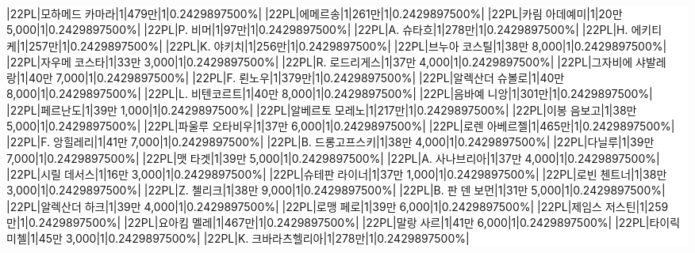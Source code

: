 |22PL|모하메드 카마라|1|479만|1|0.2429897500%|
|22PL|에메르송|1|261만|1|0.2429897500%|
|22PL|카림 아데예미|1|20만 5,000|1|0.2429897500%|
|22PL|P. 비머|1|97만|1|0.2429897500%|
|22PL|A. 슈타흐|1|278만|1|0.2429897500%|
|22PL|H. 에키티케|1|257만|1|0.2429897500%|
|22PL|K. 야키치|1|256만|1|0.2429897500%|
|22PL|브누아 코스틸|1|38만 8,000|1|0.2429897500%|
|22PL|자우메 코스타|1|33만 3,000|1|0.2429897500%|
|22PL|R. 로드리게스|1|37만 4,000|1|0.2429897500%|
|22PL|그자비에 샤발레랑|1|40만 7,000|1|0.2429897500%|
|22PL|F. 뢴노우|1|379만|1|0.2429897500%|
|22PL|알렉산더 슈볼로|1|40만 8,000|1|0.2429897500%|
|22PL|L. 비텐코르트|1|40만 8,000|1|0.2429897500%|
|22PL|음바예 니앙|1|301만|1|0.2429897500%|
|22PL|페르난도|1|39만 1,000|1|0.2429897500%|
|22PL|알베르토 모레노|1|217만|1|0.2429897500%|
|22PL|이봉 음보고|1|38만 5,000|1|0.2429897500%|
|22PL|파울루 오타비우|1|37만 6,000|1|0.2429897500%|
|22PL|로렌 아베르젤|1|465만|1|0.2429897500%|
|22PL|F. 앙힐레리|1|41만 7,000|1|0.2429897500%|
|22PL|B. 드롱고프스키|1|38만 4,000|1|0.2429897500%|
|22PL|다닐루|1|39만 7,000|1|0.2429897500%|
|22PL|맷 타겟|1|39만 5,000|1|0.2429897500%|
|22PL|A. 사나브리아|1|37만 4,000|1|0.2429897500%|
|22PL|시릴 데서스|1|16만 3,000|1|0.2429897500%|
|22PL|슈테판 라이너|1|37만 1,000|1|0.2429897500%|
|22PL|로빈 첸트너|1|38만 3,000|1|0.2429897500%|
|22PL|Z. 첼리크|1|38만 9,000|1|0.2429897500%|
|22PL|B. 판 덴 보먼|1|31만 5,000|1|0.2429897500%|
|22PL|알렉산더 하크|1|39만 4,000|1|0.2429897500%|
|22PL|로맹 페로|1|39만 6,000|1|0.2429897500%|
|22PL|제임스 저스틴|1|259만|1|0.2429897500%|
|22PL|요아킴 멜레|1|467만|1|0.2429897500%|
|22PL|말랑 사르|1|41만 6,000|1|0.2429897500%|
|22PL|타이릭 미첼|1|45만 3,000|1|0.2429897500%|
|22PL|K. 크바라츠헬리아|1|278만|1|0.2429897500%|